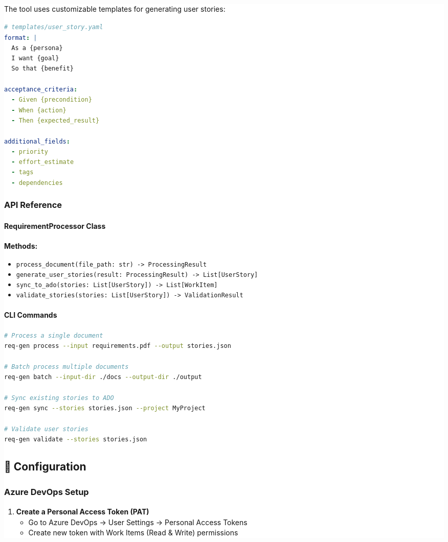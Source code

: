 The tool uses customizable templates for generating user stories:

```yaml
# templates/user_story.yaml
format: |
  As a {persona}
  I want {goal}
  So that {benefit}

acceptance_criteria:
  - Given {precondition}
  - When {action}
  - Then {expected_result}

additional_fields:
  - priority
  - effort_estimate
  - tags
  - dependencies
```

### API Reference

#### RequirementProcessor Class

**Methods:**
- `process_document(file_path: str) -> ProcessingResult`
- `generate_user_stories(result: ProcessingResult) -> List[UserStory]`
- `sync_to_ado(stories: List[UserStory]) -> List[WorkItem]`
- `validate_stories(stories: List[UserStory]) -> ValidationResult`

#### CLI Commands

```bash
# Process a single document
req-gen process --input requirements.pdf --output stories.json

# Batch process multiple documents
req-gen batch --input-dir ./docs --output-dir ./output

# Sync existing stories to ADO
req-gen sync --stories stories.json --project MyProject

# Validate user stories
req-gen validate --stories stories.json
```

## 🔧 Configuration

### Azure DevOps Setup

1. **Create a Personal Access Token (PAT)**
   - Go to Azure DevOps → User Settings → Personal Access Tokens
   - Create new token with Work Items (Read & Write) permissions
